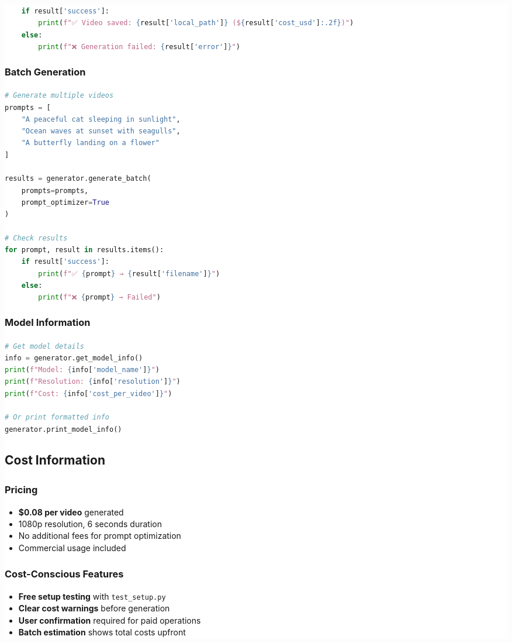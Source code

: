 ```python
    if result['success']:
        print(f"✅ Video saved: {result['local_path']} (${result['cost_usd']:.2f})")
    else:
        print(f"❌ Generation failed: {result['error']}")
```

### Batch Generation

```python
# Generate multiple videos
prompts = [
    "A peaceful cat sleeping in sunlight",
    "Ocean waves at sunset with seagulls",
    "A butterfly landing on a flower"
]

results = generator.generate_batch(
    prompts=prompts,
    prompt_optimizer=True
)

# Check results
for prompt, result in results.items():
    if result['success']:
        print(f"✅ {prompt} → {result['filename']}")
    else:
        print(f"❌ {prompt} → Failed")
```

### Model Information

```python
# Get model details
info = generator.get_model_info()
print(f"Model: {info['model_name']}")
print(f"Resolution: {info['resolution']}")
print(f"Cost: {info['cost_per_video']}")

# Or print formatted info
generator.print_model_info()
```

## Cost Information

### Pricing
- **$0.08 per video** generated
- 1080p resolution, 6 seconds duration
- No additional fees for prompt optimization
- Commercial usage included

### Cost-Conscious Features
- **Free setup testing** with `test_setup.py`
- **Clear cost warnings** before generation
- **User confirmation** required for paid operations
- **Batch estimation** shows total costs upfront
